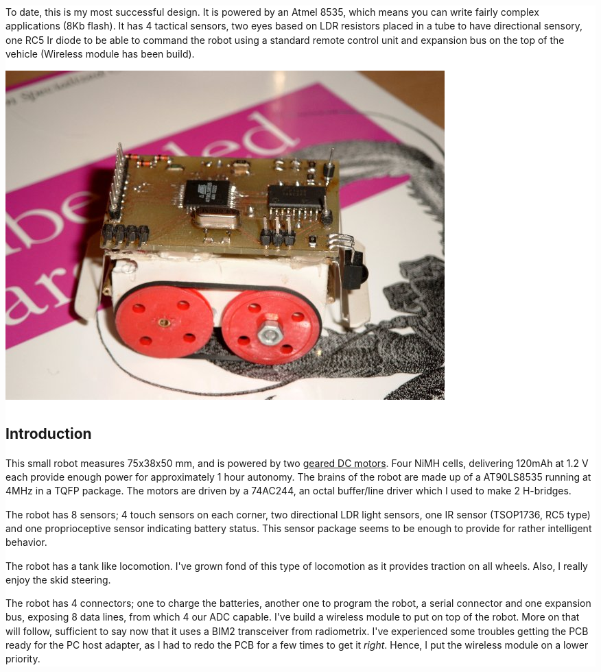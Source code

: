 To date, this is my most successful design. It is powered by an Atmel 8535, which means you can write fairly complex applications (8Kb flash). It has 4 tactical sensors, two eyes based on LDR resistors placed in a tube to have directional sensory, one RC5 Ir diode to be able to command the robot using a standard remote control unit and expansion bus on the top of the vehicle (Wireless module has been build).

![](images/simg0814_640x480.jpg "MicroRover")

## Introduction

This small robot measures 75x38x50 mm, and is powered by two [geared DC motors](http://www.ftb-bertsch.de/zip_pdf/produkte/ftb0030.pdf). Four NiMH cells, delivering 120mAh at 1.2 V each provide enough power for approximately 1 hour autonomy. The brains of the robot are made up of a AT90LS8535 running at 4MHz in a TQFP package. The motors are driven by a 74AC244, an octal buffer/line driver which I used to make 2 H-bridges.

The robot has 8 sensors; 4 touch sensors on each corner, two directional LDR light sensors, one IR sensor (TSOP1736, RC5 type) and one proprioceptive sensor indicating battery status. This sensor package seems to be enough to provide for rather intelligent behavior.

The robot has a tank like locomotion. I've grown fond of this type of locomotion as it provides traction on all wheels. Also, I really enjoy the skid steering.

The robot has 4 connectors; one to charge the batteries, another one to program the robot, a serial connector and one expansion bus, exposing 8 data lines, from which 4 our ADC capable. I've build a wireless module to put on top of the robot. More on that will follow, sufficient to say now that it uses a BIM2 transceiver from radiometrix. I've experienced some troubles getting the PCB ready for the PC host adapter, as I had to redo the PCB for a few times to get it _right_. Hence, I put the wireless module on a lower priority.
